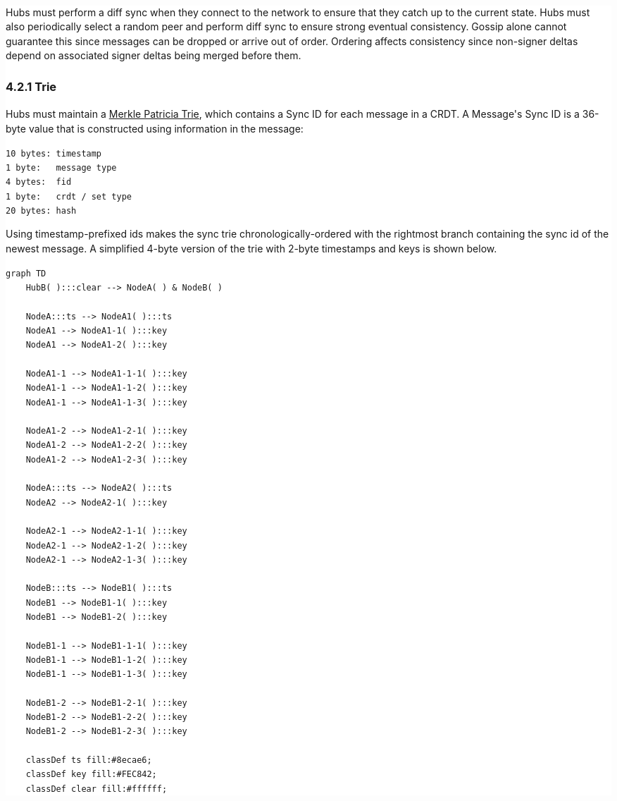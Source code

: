 Hubs must perform a diff sync when they connect to the network to ensure that they catch up to the current state. Hubs must also periodically select a random peer and perform diff sync to ensure strong eventual consistency. Gossip alone cannot guarantee this since messages can be dropped or arrive out of order. Ordering affects consistency since non-signer deltas depend on associated signer deltas being merged before them.

### 4.2.1 Trie

Hubs must maintain a [Merkle Patricia Trie](https://ethereum.org/en/developers/docs/data-structures-and-encoding/patricia-merkle-trie/), which contains a Sync ID for each message in a CRDT. A Message's Sync ID is a 36-byte value that is constructed using information in the message:

```
10 bytes: timestamp
1 byte:   message type
4 bytes:  fid
1 byte:   crdt / set type
20 bytes: hash
```

Using timestamp-prefixed ids makes the sync trie chronologically-ordered with the rightmost branch containing the sync id of the newest message. A simplified 4-byte version of the trie with 2-byte timestamps and keys is shown below.

```mermaid
graph TD
    HubB( ):::clear --> NodeA( ) & NodeB( )

    NodeA:::ts --> NodeA1( ):::ts
    NodeA1 --> NodeA1-1( ):::key
    NodeA1 --> NodeA1-2( ):::key

    NodeA1-1 --> NodeA1-1-1( ):::key
    NodeA1-1 --> NodeA1-1-2( ):::key
    NodeA1-1 --> NodeA1-1-3( ):::key

    NodeA1-2 --> NodeA1-2-1( ):::key
    NodeA1-2 --> NodeA1-2-2( ):::key
    NodeA1-2 --> NodeA1-2-3( ):::key

    NodeA:::ts --> NodeA2( ):::ts
    NodeA2 --> NodeA2-1( ):::key

    NodeA2-1 --> NodeA2-1-1( ):::key
    NodeA2-1 --> NodeA2-1-2( ):::key
    NodeA2-1 --> NodeA2-1-3( ):::key

    NodeB:::ts --> NodeB1( ):::ts
    NodeB1 --> NodeB1-1( ):::key
    NodeB1 --> NodeB1-2( ):::key

    NodeB1-1 --> NodeB1-1-1( ):::key
    NodeB1-1 --> NodeB1-1-2( ):::key
    NodeB1-1 --> NodeB1-1-3( ):::key

    NodeB1-2 --> NodeB1-2-1( ):::key
    NodeB1-2 --> NodeB1-2-2( ):::key
    NodeB1-2 --> NodeB1-2-3( ):::key

    classDef ts fill:#8ecae6;
    classDef key fill:#FEC842;
    classDef clear fill:#ffffff;
```
